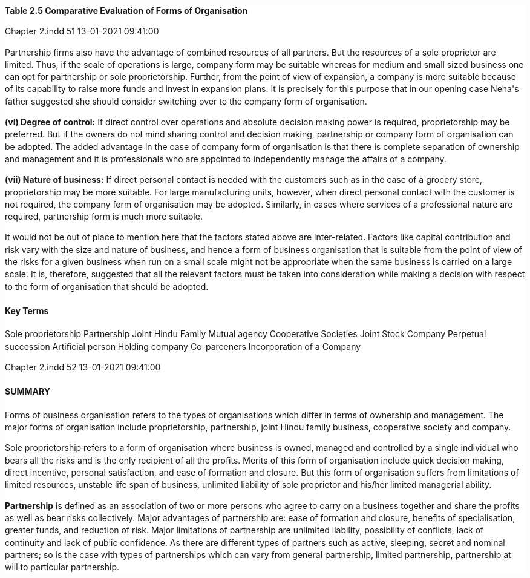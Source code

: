 **Table 2.5 Comparative Evaluation of Forms of Organisation**

Chapter 2.indd 51 13-01-2021 09:41:00

Partnership firms also have the advantage of combined resources of all partners. But the resources of a sole proprietor are limited. Thus, if the scale of operations is large, company form may be suitable whereas for medium and small sized business one can opt for partnership or sole proprietorship. Further, from the point of view of expansion, a company is more suitable because of its capability to raise more funds and invest in expansion plans. It is precisely for this purpose that in our opening case Neha's father suggested she should consider switching over to the company form of organisation.

**(vi) Degree of control:** If direct control over operations and absolute decision making power is required, proprietorship may be preferred. But if the owners do not mind sharing control and decision making, partnership or company form of organisation can be adopted. The added advantage in the case of company form of organisation is that there is complete separation of ownership and management and it is professionals who are appointed to independently manage the affairs of a company.

**(vii) Nature of business:** If direct personal contact is needed with the customers such as in the case of a grocery store, proprietorship may be more suitable. For large manufacturing units, however, when direct personal contact with the customer is not required, the company form of organisation may be adopted. Similarly, in cases where services of a professional nature are required, partnership form is much more suitable.

It would not be out of place to mention here that the factors stated above are inter-related. Factors like capital contribution and risk vary with the size and nature of business, and hence a form of business organisation that is suitable from the point of view of the risks for a given business when run on a small scale might not be appropriate when the same business is carried on a large scale. It is, therefore, suggested that all the relevant factors must be taken into consideration while making a decision with respect to the form of organisation that should be adopted.

#### **Key Terms**

Sole proprietorship Partnership Joint Hindu Family Mutual agency Cooperative Societies Joint Stock Company Perpetual succession Artificial person Holding company Co-parceners Incorporation of a Company

Chapter 2.indd 52 13-01-2021 09:41:00

#### **SUMMARY**

Forms of business organisation refers to the types of organisations which differ in terms of ownership and management. The major forms of organisation include proprietorship, partnership, joint Hindu family business, cooperative society and company.

Sole proprietorship refers to a form of organisation where business is owned, managed and controlled by a single individual who bears all the risks and is the only recipient of all the profits. Merits of this form of organisation include quick decision making, direct incentive, personal satisfaction, and ease of formation and closure. But this form of organisation suffers from limitations of limited resources, unstable life span of business, unlimited liability of sole proprietor and his/her limited managerial ability.

**Partnership** is defined as an association of two or more persons who agree to carry on a business together and share the profits as well as bear risks collectively. Major advantages of partnership are: ease of formation and closure, benefits of specialisation, greater funds, and reduction of risk. Major limitations of partnership are unlimited liability, possibility of conflicts, lack of continuity and lack of public confidence. As there are different types of partners such as active, sleeping, secret and nominal partners; so is the case with types of partnerships which can vary from general partnership, limited partnership, partnership at will to particular partnership.
